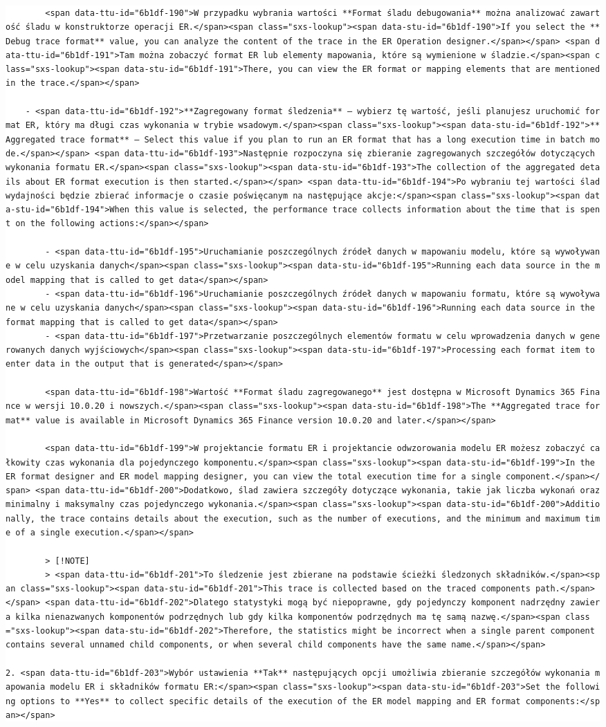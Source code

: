            <span data-ttu-id="6b1df-190">W przypadku wybrania wartości **Format śladu debugowania** można analizować zawartość śladu w konstruktorze operacji ER.</span><span class="sxs-lookup"><span data-stu-id="6b1df-190">If you select the **Debug trace format** value, you can analyze the content of the trace in the ER Operation designer.</span></span> <span data-ttu-id="6b1df-191">Tam można zobaczyć format ER lub elementy mapowania, które są wymienione w śladzie.</span><span class="sxs-lookup"><span data-stu-id="6b1df-191">There, you can view the ER format or mapping elements that are mentioned in the trace.</span></span>

        - <span data-ttu-id="6b1df-192">**Zagregowany format śledzenia** – wybierz tę wartość, jeśli planujesz uruchomić format ER, który ma długi czas wykonania w trybie wsadowym.</span><span class="sxs-lookup"><span data-stu-id="6b1df-192">**Aggregated trace format** – Select this value if you plan to run an ER format that has a long execution time in batch mode.</span></span> <span data-ttu-id="6b1df-193">Następnie rozpoczyna się zbieranie zagregowanych szczegółów dotyczących wykonania formatu ER.</span><span class="sxs-lookup"><span data-stu-id="6b1df-193">The collection of the aggregated details about ER format execution is then started.</span></span> <span data-ttu-id="6b1df-194">Po wybraniu tej wartości ślad wydajności będzie zbierać informacje o czasie poświęcanym na następujące akcje:</span><span class="sxs-lookup"><span data-stu-id="6b1df-194">When this value is selected, the performance trace collects information about the time that is spent on the following actions:</span></span>

            - <span data-ttu-id="6b1df-195">Uruchamianie poszczególnych źródeł danych w mapowaniu modelu, które są wywoływane w celu uzyskania danych</span><span class="sxs-lookup"><span data-stu-id="6b1df-195">Running each data source in the model mapping that is called to get data</span></span>
            - <span data-ttu-id="6b1df-196">Uruchamianie poszczególnych źródeł danych w mapowaniu formatu, które są wywoływane w celu uzyskania danych</span><span class="sxs-lookup"><span data-stu-id="6b1df-196">Running each data source in the format mapping that is called to get data</span></span>
            - <span data-ttu-id="6b1df-197">Przetwarzanie poszczególnych elementów formatu w celu wprowadzenia danych w generowanych danych wyjściowych</span><span class="sxs-lookup"><span data-stu-id="6b1df-197">Processing each format item to enter data in the output that is generated</span></span>

            <span data-ttu-id="6b1df-198">Wartość **Format śladu zagregowanego** jest dostępna w Microsoft Dynamics 365 Finance w wersji 10.0.20 i nowszych.</span><span class="sxs-lookup"><span data-stu-id="6b1df-198">The **Aggregated trace format** value is available in Microsoft Dynamics 365 Finance version 10.0.20 and later.</span></span>

            <span data-ttu-id="6b1df-199">W projektancie formatu ER i projektancie odwzorowania modelu ER możesz zobaczyć całkowity czas wykonania dla pojedynczego komponentu.</span><span class="sxs-lookup"><span data-stu-id="6b1df-199">In the ER format designer and ER model mapping designer, you can view the total execution time for a single component.</span></span> <span data-ttu-id="6b1df-200">Dodatkowo, ślad zawiera szczegóły dotyczące wykonania, takie jak liczba wykonań oraz minimalny i maksymalny czas pojedynczego wykonania.</span><span class="sxs-lookup"><span data-stu-id="6b1df-200">Additionally, the trace contains details about the execution, such as the number of executions, and the minimum and maximum time of a single execution.</span></span>

            > [!NOTE]
            > <span data-ttu-id="6b1df-201">To śledzenie jest zbierane na podstawie ścieżki śledzonych składników.</span><span class="sxs-lookup"><span data-stu-id="6b1df-201">This trace is collected based on the traced components path.</span></span> <span data-ttu-id="6b1df-202">Dlatego statystyki mogą być niepoprawne, gdy pojedynczy komponent nadrzędny zawiera kilka nienazwanych komponentów podrzędnych lub gdy kilka komponentów podrzędnych ma tę samą nazwę.</span><span class="sxs-lookup"><span data-stu-id="6b1df-202">Therefore, the statistics might be incorrect when a single parent component contains several unnamed child components, or when several child components have the same name.</span></span>

    2. <span data-ttu-id="6b1df-203">Wybór ustawienia **Tak** następujących opcji umożliwia zbieranie szczegółów wykonania mapowania modelu ER i składników formatu ER:</span><span class="sxs-lookup"><span data-stu-id="6b1df-203">Set the following options to **Yes** to collect specific details of the execution of the ER model mapping and ER format components:</span></span>
